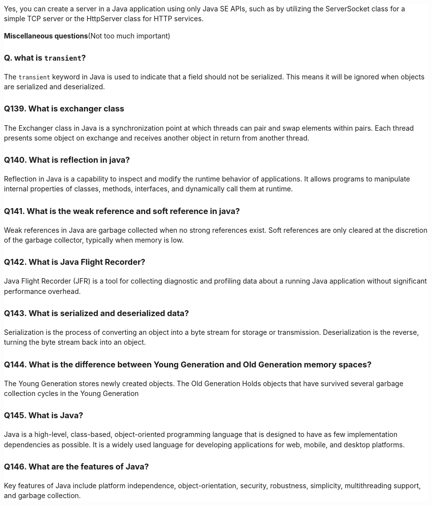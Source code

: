 Yes, you can create a server in a Java application using only Java SE APIs, such as by utilizing the ServerSocket class for a simple TCP server or the HttpServer class for HTTP services.

**Miscellaneous questions**(Not too much important)

### **Q. what is `transient`?**

The `transient` keyword in Java is used to indicate that a field should not be serialized. This means it will be ignored when objects are serialized and deserialized.

### Q139. **What is exchanger class**

The Exchanger class in Java is a synchronization point at which threads can pair and swap elements within pairs. Each thread presents some object on exchange and receives another object in return from another thread.

### Q140. **What is reflection in java?**

Reflection in Java is a capability to inspect and modify the runtime behavior of applications. It allows programs to manipulate internal properties of classes, methods, interfaces, and dynamically call them at runtime.

### Q141. **What is the weak reference and soft reference in java?**

Weak references in Java are garbage collected when no strong references exist. Soft references are only cleared at the discretion of the garbage collector, typically when memory is low.

### Q142. **What is Java Flight Recorder?**

Java Flight Recorder (JFR) is a tool for collecting diagnostic and profiling data about a running Java application without significant performance overhead.

### Q143. **What is serialized and deserialized data?**

Serialization is the process of converting an object into a byte stream for storage or transmission. Deserialization is the reverse, turning the byte stream back into an object.

### Q144. **What is the difference between Young Generation and Old Generation memory spaces?**

The Young Generation stores newly created objects. The Old Generation Holds objects that have survived several garbage collection cycles in the Young Generation

### Q145. What is Java?

Java is a high-level, class-based, object-oriented programming language that is designed to have as few implementation dependencies as possible. It is a widely used language for developing applications for web, mobile, and desktop platforms.

### Q146. What are the features of Java?

Key features of Java include platform independence, object-orientation, security, robustness, simplicity, multithreading support, and garbage collection.

